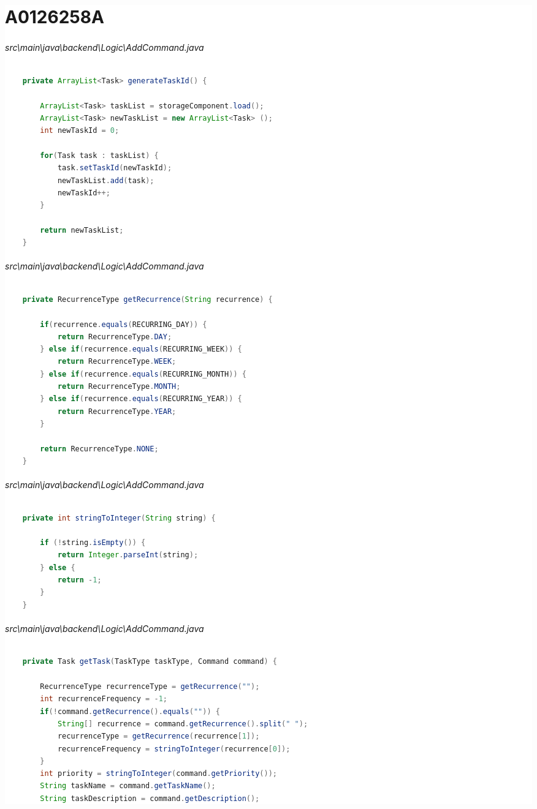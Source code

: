 # A0126258A
###### src\main\java\backend\Logic\AddCommand.java
``` java
	private ArrayList<Task> generateTaskId() {

		ArrayList<Task> taskList = storageComponent.load();
		ArrayList<Task> newTaskList = new ArrayList<Task> ();
		int newTaskId = 0;

		for(Task task : taskList) {
			task.setTaskId(newTaskId);
			newTaskList.add(task);
			newTaskId++;
		}

		return newTaskList;
	}

```
###### src\main\java\backend\Logic\AddCommand.java
``` java
	private RecurrenceType getRecurrence(String recurrence) {

		if(recurrence.equals(RECURRING_DAY)) {
			return RecurrenceType.DAY;
		} else if(recurrence.equals(RECURRING_WEEK)) {
			return RecurrenceType.WEEK;
		} else if(recurrence.equals(RECURRING_MONTH)) {
			return RecurrenceType.MONTH;
		} else if(recurrence.equals(RECURRING_YEAR)) {
			return RecurrenceType.YEAR;
		}

		return RecurrenceType.NONE;
	}

```
###### src\main\java\backend\Logic\AddCommand.java
``` java
	private int stringToInteger(String string) {

		if (!string.isEmpty()) {
			return Integer.parseInt(string);
		} else {
			return -1;
		}
	}

```
###### src\main\java\backend\Logic\AddCommand.java
``` java
	private Task getTask(TaskType taskType, Command command) {
		
		RecurrenceType recurrenceType = getRecurrence("");
		int recurrenceFrequency = -1;
		if(!command.getRecurrence().equals("")) {
			String[] recurrence = command.getRecurrence().split(" ");
			recurrenceType = getRecurrence(recurrence[1]);
			recurrenceFrequency = stringToInteger(recurrence[0]);
		}
		int priority = stringToInteger(command.getPriority());
		String taskName = command.getTaskName();
		String taskDescription = command.getDescription();
```